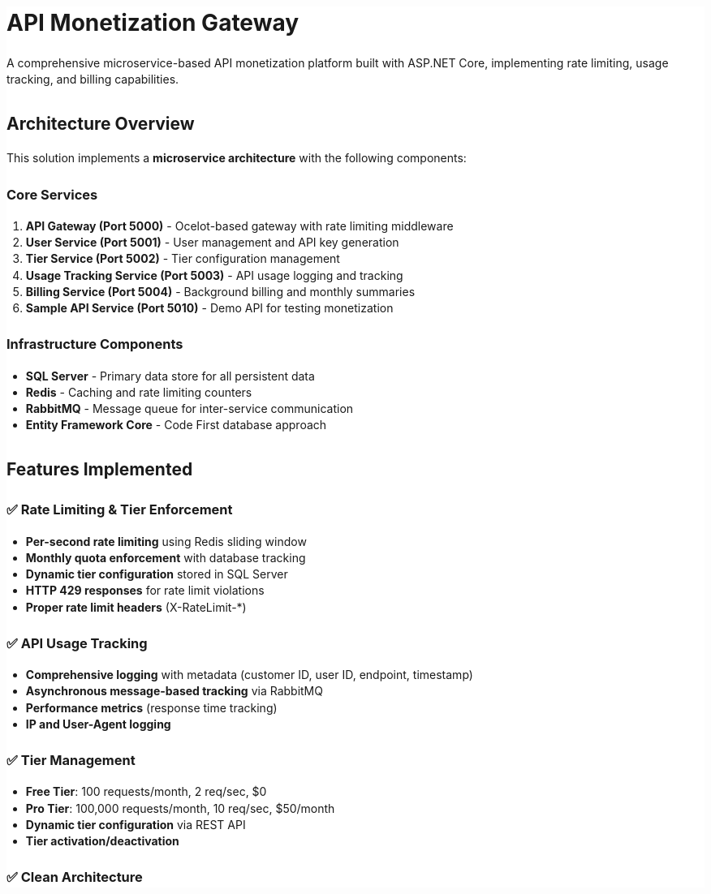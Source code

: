 # API Monetization Gateway

A comprehensive microservice-based API monetization platform built with ASP.NET Core, implementing rate limiting, usage tracking, and billing capabilities.

## Architecture Overview

This solution implements a **microservice architecture** with the following components:

### Core Services

1. **API Gateway (Port 5000)** - Ocelot-based gateway with rate limiting middleware
2. **User Service (Port 5001)** - User management and API key generation
3. **Tier Service (Port 5002)** - Tier configuration management
4. **Usage Tracking Service (Port 5003)** - API usage logging and tracking
5. **Billing Service (Port 5004)** - Background billing and monthly summaries
6. **Sample API Service (Port 5010)** - Demo API for testing monetization

### Infrastructure Components

- **SQL Server** - Primary data store for all persistent data
- **Redis** - Caching and rate limiting counters
- **RabbitMQ** - Message queue for inter-service communication
- **Entity Framework Core** - Code First database approach

## Features Implemented

### ✅ Rate Limiting & Tier Enforcement

- **Per-second rate limiting** using Redis sliding window
- **Monthly quota enforcement** with database tracking
- **Dynamic tier configuration** stored in SQL Server
- **HTTP 429 responses** for rate limit violations
- **Proper rate limit headers** (X-RateLimit-*)

### ✅ API Usage Tracking

- **Comprehensive logging** with metadata (customer ID, user ID, endpoint, timestamp)
- **Asynchronous message-based tracking** via RabbitMQ
- **Performance metrics** (response time tracking)
- **IP and User-Agent logging**

### ✅ Tier Management

- **Free Tier**: 100 requests/month, 2 req/sec, $0
- **Pro Tier**: 100,000 requests/month, 10 req/sec, $50/month
- **Dynamic tier configuration** via REST API
- **Tier activation/deactivation**

### ✅ Clean Architecture
